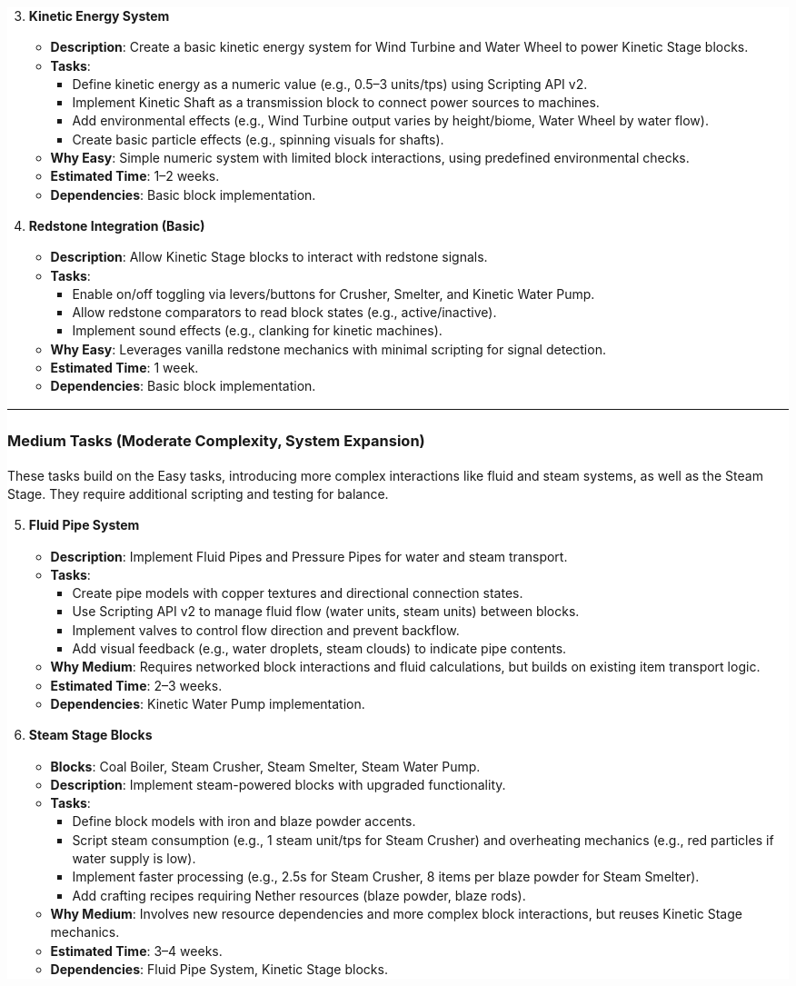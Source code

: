 3. **Kinetic Energy System**
   - **Description**: Create a basic kinetic energy system for Wind Turbine and Water Wheel to power Kinetic Stage blocks.
   - **Tasks**:
     - Define kinetic energy as a numeric value (e.g., 0.5–3 units/tps) using Scripting API v2.
     - Implement Kinetic Shaft as a transmission block to connect power sources to machines.
     - Add environmental effects (e.g., Wind Turbine output varies by height/biome, Water Wheel by water flow).
     - Create basic particle effects (e.g., spinning visuals for shafts).
   - **Why Easy**: Simple numeric system with limited block interactions, using predefined environmental checks.
   - **Estimated Time**: 1–2 weeks.
   - **Dependencies**: Basic block implementation.

4. **Redstone Integration (Basic)**
   - **Description**: Allow Kinetic Stage blocks to interact with redstone signals.
   - **Tasks**:
     - Enable on/off toggling via levers/buttons for Crusher, Smelter, and Kinetic Water Pump.
     - Allow redstone comparators to read block states (e.g., active/inactive).
     - Implement sound effects (e.g., clanking for kinetic machines).
   - **Why Easy**: Leverages vanilla redstone mechanics with minimal scripting for signal detection.
   - **Estimated Time**: 1 week.
   - **Dependencies**: Basic block implementation.

---

### Medium Tasks (Moderate Complexity, System Expansion)
These tasks build on the Easy tasks, introducing more complex interactions like fluid and steam systems, as well as the Steam Stage. They require additional scripting and testing for balance.

5. **Fluid Pipe System**
   - **Description**: Implement Fluid Pipes and Pressure Pipes for water and steam transport.
   - **Tasks**:
     - Create pipe models with copper textures and directional connection states.
     - Use Scripting API v2 to manage fluid flow (water units, steam units) between blocks.
     - Implement valves to control flow direction and prevent backflow.
     - Add visual feedback (e.g., water droplets, steam clouds) to indicate pipe contents.
   - **Why Medium**: Requires networked block interactions and fluid calculations, but builds on existing item transport logic.
   - **Estimated Time**: 2–3 weeks.
   - **Dependencies**: Kinetic Water Pump implementation.

6. **Steam Stage Blocks**
   - **Blocks**: Coal Boiler, Steam Crusher, Steam Smelter, Steam Water Pump.
   - **Description**: Implement steam-powered blocks with upgraded functionality.
   - **Tasks**:
     - Define block models with iron and blaze powder accents.
     - Script steam consumption (e.g., 1 steam unit/tps for Steam Crusher) and overheating mechanics (e.g., red particles if water supply is low).
     - Implement faster processing (e.g., 2.5s for Steam Crusher, 8 items per blaze powder for Steam Smelter).
     - Add crafting recipes requiring Nether resources (blaze powder, blaze rods).
   - **Why Medium**: Involves new resource dependencies and more complex block interactions, but reuses Kinetic Stage mechanics.
   - **Estimated Time**: 3–4 weeks.
   - **Dependencies**: Fluid Pipe System, Kinetic Stage blocks.
